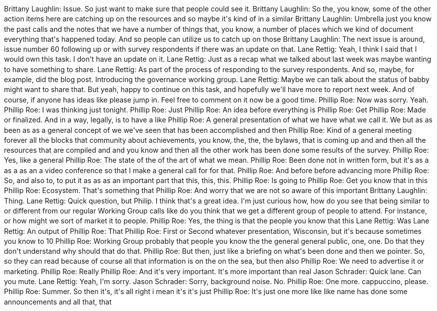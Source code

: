 Brittany Laughlin: Issue. So just want to make sure that people could see it.
Brittany Laughlin: So the, you know, some of the other action items here are catching up on the resources and so maybe it's kind of in a similar
Brittany Laughlin: Umbrella just you know the past calls and the notes that we have a number of things that, you know, a number of places which we kind of document everything that's happened today. And so people can utilize us to catch up on those
Brittany Laughlin: The next issue is around, issue number 60 following up or with survey respondents if there was an update on that.
Lane Rettig: Yeah, I think I said that I would own this task. I don't have an update on it.
Lane Rettig: Just as a recap what we talked about last week was maybe wanting to have something to share.
Lane Rettig: As part of the process of responding to the survey respondents. And so, maybe, for example, did the blog post. Introducing the governance working group.
Lane Rettig: Maybe we can talk about the status of babby might want to share that. But yeah, happy to continue on this task, and hopefully we'll have more to report next week. And of course, if anyone has ideas like please jump in. Feel free to comment on it now be a good time.
Phillip Roe: Now was sorry. Yeah.
Phillip Roe: I was thinking just tonight.
Phillip Roe: Just
Phillip Roe: An idea before everything is
Phillip Roe: Get
Phillip Roe: Made or finalized. And in a way, legally, is to have a like
Phillip Roe: A general presentation of what we have what we call it. We but as as been as as a general concept of we we've seen that has been accomplished and then
Phillip Roe: Kind of a general meeting forever all the blocks that community about achievements, you know, the, the, the bylaws, that is coming up and and then all the resources that are compiled and and you know and then all the other work has been done some results of the survey.
Phillip Roe: Yes, like a general
Phillip Roe: The state of the of the art of what we mean.
Phillip Roe: Been done not in written form, but it's as a as a as an a video conference so that I make a general call for for that.
Phillip Roe: And before before advancing more
Phillip Roe: So, and also to, to put it as as as an important part that this, this, this.
Phillip Roe: Is going to
Phillip Roe: Get you know that in this
Phillip Roe: Ecosystem. That's something that
Phillip Roe: And worry that we are not so aware of this important
Brittany Laughlin: Thing.
Lane Rettig: Quick question, but Philip. I think that's a great idea. I'm just curious how, how do you see that being similar to or different from our regular Working Group calls like do you think that we get a different group of people to attend. For instance, or how might we sort of market it to people.
Phillip Roe: Yes, the thing is that the people you know that this
Lane Rettig: Was
Lane Rettig: An output of
Phillip Roe: That
Phillip Roe: First or Second whatever presentation, Wisconsin, but it's because sometimes you know to 10
Phillip Roe: Working Group probably that people you know the the general general public, one, one. Do that they don't understand why should that do that.
Phillip Roe: But then, just like a briefing on what's been done and then we pointer. So, so they can read because of course all that information is on the on the sea, but then also
Phillip Roe: We need to advertise it or marketing.
Phillip Roe: Really
Phillip Roe: And it's very important. It's more important than real
Jason Schrader: Quick lane. Can you mute.
Lane Rettig: Yeah, I'm sorry.
Jason Schrader: Sorry, background noise. No.
Phillip Roe: One more.
cappuccino, please.
Phillip Roe: Summer. So then it's, it's all right i mean it's it's just
Phillip Roe: It's just one more like like name has done some announcements and all that, that